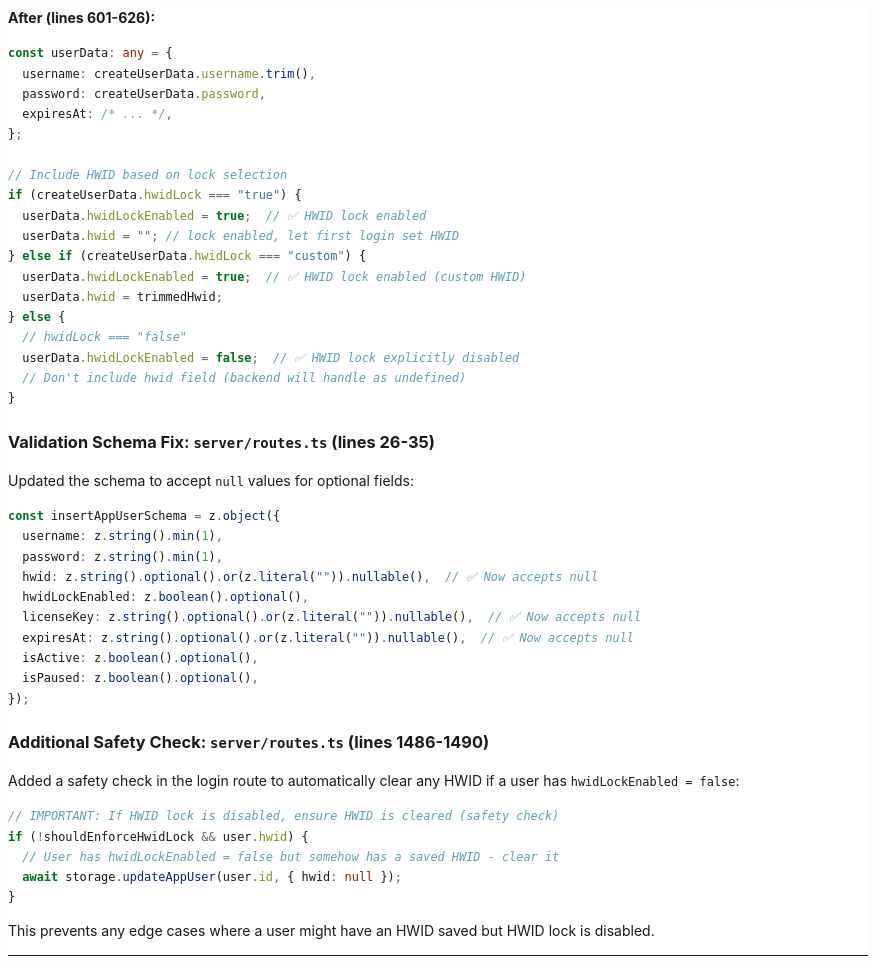 **After (lines 601-626):**
```typescript
const userData: any = {
  username: createUserData.username.trim(),
  password: createUserData.password,
  expiresAt: /* ... */,
};

// Include HWID based on lock selection
if (createUserData.hwidLock === "true") {
  userData.hwidLockEnabled = true;  // ✅ HWID lock enabled
  userData.hwid = ""; // lock enabled, let first login set HWID
} else if (createUserData.hwidLock === "custom") {
  userData.hwidLockEnabled = true;  // ✅ HWID lock enabled (custom HWID)
  userData.hwid = trimmedHwid;
} else {
  // hwidLock === "false"
  userData.hwidLockEnabled = false;  // ✅ HWID lock explicitly disabled
  // Don't include hwid field (backend will handle as undefined)
}
```

### Validation Schema Fix: `server/routes.ts` (lines 26-35)

Updated the schema to accept `null` values for optional fields:

```typescript
const insertAppUserSchema = z.object({
  username: z.string().min(1),
  password: z.string().min(1),
  hwid: z.string().optional().or(z.literal("")).nullable(),  // ✅ Now accepts null
  hwidLockEnabled: z.boolean().optional(),
  licenseKey: z.string().optional().or(z.literal("")).nullable(),  // ✅ Now accepts null
  expiresAt: z.string().optional().or(z.literal("")).nullable(),  // ✅ Now accepts null
  isActive: z.boolean().optional(),
  isPaused: z.boolean().optional(),
});
```

### Additional Safety Check: `server/routes.ts` (lines 1486-1490)

Added a safety check in the login route to automatically clear any HWID if a user has `hwidLockEnabled = false`:

```typescript
// IMPORTANT: If HWID lock is disabled, ensure HWID is cleared (safety check)
if (!shouldEnforceHwidLock && user.hwid) {
  // User has hwidLockEnabled = false but somehow has a saved HWID - clear it
  await storage.updateAppUser(user.id, { hwid: null });
}
```

This prevents any edge cases where a user might have an HWID saved but HWID lock is disabled.

---